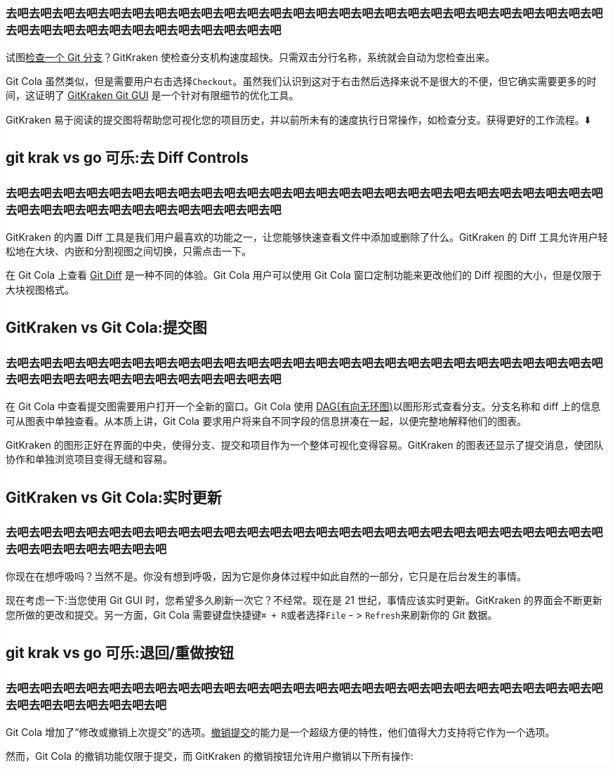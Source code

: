 ### 去吧去吧去吧去吧去吧去吧去吧去吧去吧去吧去吧去吧去吧去吧去吧去吧去吧去吧去吧去吧去吧去吧去吧去吧去吧去吧去吧去吧去吧去吧去吧去吧去吧去吧去吧去吧去吧去吧

试图[检查一个 Git 分支](https://www.gitkraken.com/learn/git/problems/switch-git-branch)？GitKraken 使检查分支机构速度超快。只需双击分行名称，系统就会自动为您检查出来。

Git Cola 虽然类似，但是需要用户右击选择`Checkout`。虽然我们认识到这对于右击然后选择来说不是很大的不便，但它确实需要更多的时间，这证明了 [GitKraken Git GUI](https://www.gitkraken.com/git-client) 是一个针对有限细节的优化工具。

GitKraken 易于阅读的提交图将帮助您可视化您的项目历史，并以前所未有的速度执行日常操作，如检查分支。获得更好的工作流程。⬇️

## **git krak vs go 可乐:去 Diff Controls**

### 去吧去吧去吧去吧去吧去吧去吧去吧去吧去吧去吧去吧去吧去吧去吧去吧去吧去吧去吧去吧去吧去吧去吧去吧去吧去吧去吧去吧去吧去吧去吧去吧去吧去吧去吧去吧去吧去吧

GitKraken 的内置 Diff 工具是我们用户最喜欢的功能之一，让您能够快速查看文件中添加或删除了什么。GitKraken 的 Diff 工具允许用户轻松地在大块、内嵌和分割视图之间切换，只需点击一下。

在 Git Cola 上查看 [Git Diff](https://www.gitkraken.com/learn/git/git-diff) 是一种不同的体验。Git Cola 用户可以使用 Git Cola 窗口定制功能来更改他们的 Diff 视图的大小，但是仅限于大块视图格式。

## **GitKraken vs Git Cola:提交图**

### 去吧去吧去吧去吧去吧去吧去吧去吧去吧去吧去吧去吧去吧去吧去吧去吧去吧去吧去吧去吧去吧去吧去吧去吧去吧去吧去吧去吧去吧去吧去吧去吧去吧去吧去吧去吧去吧去吧

在 Git Cola 中查看提交图需要用户打开一个全新的窗口。Git Cola 使用 [DAG(有向无环图)](https://docs.gitlab.com/ee/ci/directed_acyclic_graph/)以图形形式查看分支。分支名称和 diff 上的信息可从图表中单独查看。从本质上讲，Git Cola 要求用户将来自不同字段的信息拼凑在一起，以便完整地解释他们的图表。

GitKraken 的图形正好在界面的中央，使得分支、提交和项目作为一个整体可视化变得容易。GitKraken 的图表还显示了提交消息，使团队协作和单独浏览项目变得无缝和容易。

## **GitKraken vs Git Cola:实时更新**

### 去吧去吧去吧去吧去吧去吧去吧去吧去吧去吧去吧去吧去吧去吧去吧去吧去吧去吧去吧去吧去吧去吧去吧去吧去吧去吧去吧去吧去吧去吧去吧去吧去吧

你现在在想呼吸吗？当然不是。你没有想到呼吸，因为它是你身体过程中如此自然的一部分，它只是在后台发生的事情。

现在考虑一下:当您使用 Git GUI 时，您希望多久刷新一次它？不经常。现在是 21 世纪，事情应该实时更新。GitKraken 的界面会不断更新您所做的更改和提交。另一方面，Git Cola 需要键盘快捷键`⌘ + R`或者选择`File` - > `Refresh`来刷新你的 Git 数据。

## **git krak vs go 可乐:退回/重做按钮**

### 去吧去吧去吧去吧去吧去吧去吧去吧去吧去吧去吧去吧去吧去吧去吧去吧去吧去吧去吧去吧去吧去吧去吧去吧去吧去吧去吧去吧去吧去吧去吧去吧去吧

Git Cola 增加了“修改或撤销上次提交”的选项。[撤销提交](https://www.gitkraken.com/learn/git/problems/revert-git-commit#undo-git-commit)的能力是一个超级方便的特性，他们值得大力支持将它作为一个选项。

然而，Git Cola 的撤销功能仅限于提交，而 GitKraken 的撤销按钮允许用户撤销以下所有操作:
